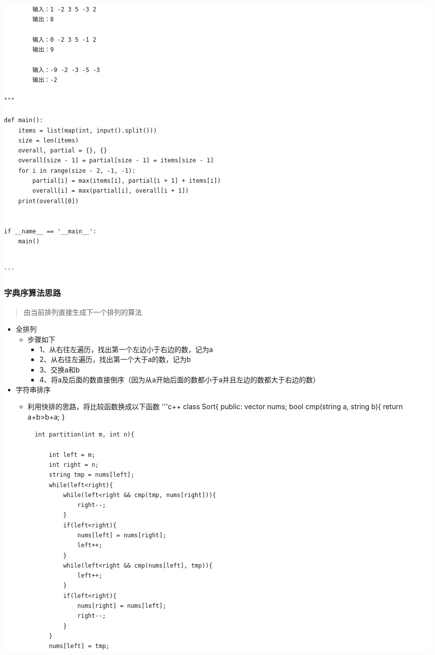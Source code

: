			输入：1 -2 3 5 -3 2	
			输出：8

			输入：0 -2 3 5 -1 2		
			输出：9

			输入：-9 -2 -3 -5 -3
			输出：-2
	
	"""
			
	def main():
		items = list(map(int, input().split()))
		size = len(items)
		overall, partial = {}, {}
		overall[size - 1] = partial[size - 1] = items[size - 1]
		for i in range(size - 2, -1, -1):
			partial[i] = max(items[i], partial[i + 1] + items[i])
			overall[i] = max(partial[i], overall[i + 1])
		print(overall[0])


	if __name__ == '__main__':
		main()
	
	
	```

### 字典序算法思路
> 由当前排列直接生成下一个排列的算法
+ 全排列
	+ 步骤如下
		+ 1、从右往左遍历，找出第一个左边小于右边的数，记为a
		+ 2、从右往左遍历，找出第一个大于a的数，记为b
		+ 3、交换a和b
		+ 4、将a及后面的数直接倒序（因为从a开始后面的数都小于a并且左边的数都大于右边的数）
+ 字符串排序
	+ 利用快排的思路，将比较函数换成以下函数
	'''c++
	class Sort{
		public:
			vector<string> nums;
			bool cmp(string a, string b){
				return a+b>b+a;
			}

			int partition(int m, int n){

				int left = m;
				int right = n;
				string tmp = nums[left];
				while(left<right){
					while(left<right && cmp(tmp, nums[right])){
						right--;
					}
					if(left<right){
						nums[left] = nums[right];
						left++;
					}
					while(left<right && cmp(nums[left], tmp)){
						left++;
					}
					if(left<right){
						nums[right] = nums[left];
						right--;
					}
				}
				nums[left] = tmp;